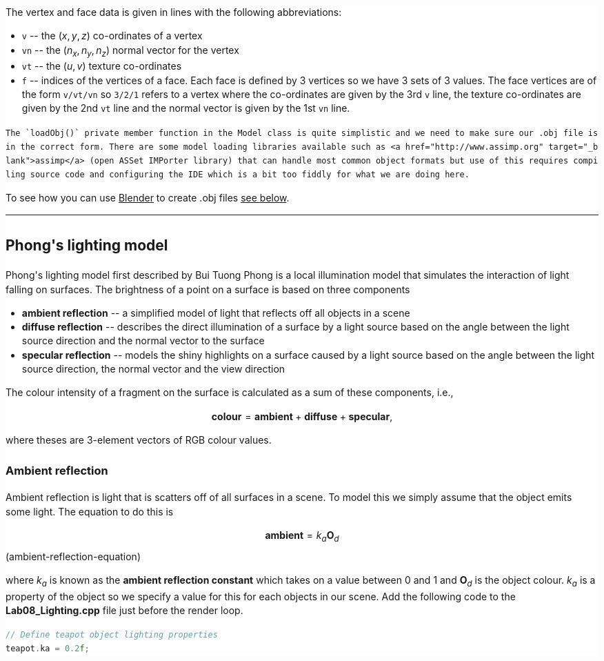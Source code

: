 The vertex and face data is given in lines with the following abbreviations:

- `v` -- the $(x, y, z)$ co-ordinates of a vertex
- `vn` -- the $(n_x, n_y, n_z)$ normal vector for the vertex
- `vt` -- the $(u, v)$ texture co-ordinates
- `f` -- indices of the vertices of a face. Each face is defined by 3 vertices so we have 3 sets of 3 values. The face vertices are of the form `v/vt/vn` so `3/2/1` refers to a vertex where the co-ordinates are given by the 3rd `v` line, the texture co-ordinates are given by the 2nd `vt` line and the normal vector is given by the 1st `vn` line.

```{note}
The `loadObj()` private member function in the Model class is quite simplistic and we need to make sure our .obj file is in the correct form. There are some model loading libraries available such as <a href="http://www.assimp.org" target="_blank">assimp</a> (open ASSet IMPorter library) that can handle most common object formats but use of this requires compiling source code and configuring the IDE which is a bit too fiddly for what we are doing here.
```

To see how you can use <a href="https://www.blender.org" target="_blank">Blender</a> to create .obj files [see below](blender-section).

---

## Phong's lighting model

Phong's lighting model first described by Bui Tuong Phong is a local illumination model that simulates the interaction of light falling on surfaces. The brightness of a point on a surface is based on three components

- **ambient reflection** -- a simplified model of light that reflects off all objects in a scene
- **diffuse reflection** -- describes the direct illumination of a surface by a light source based on the angle between the light source direction and the normal vector to the surface
- **specular reflection** -- models the shiny highlights on a surface caused by a light source based on the angle between the light source direction, the normal vector and the view direction

The colour intensity of a fragment on the surface is calculated as a sum of these components, i.e.,

$$ \mathbf{colour} = \mathbf{ambient} + \mathbf{diffuse} + \mathbf{specular},$$

where theses are 3-element vectors of RGB colour values.

### Ambient reflection

Ambient reflection is light that is scatters off of all surfaces in a scene. To model this we simply assume that the object emits some light. The equation to do this is

$$ \mathbf{ambient} = k_a \mathbf{O}_d $$(ambient-reflection-equation)

where $k_a$ is known as the **ambient reflection constant** which takes on a value between 0 and 1 and $\mathbf{O}_d$ is the object colour. $k_a$ is a property of the object so we specify a value for this for each objects in our scene. Add the following code to the **Lab08_Lighting.cpp** file just before the render loop.

```cpp
// Define teapot object lighting properties
teapot.ka = 0.2f;
```
